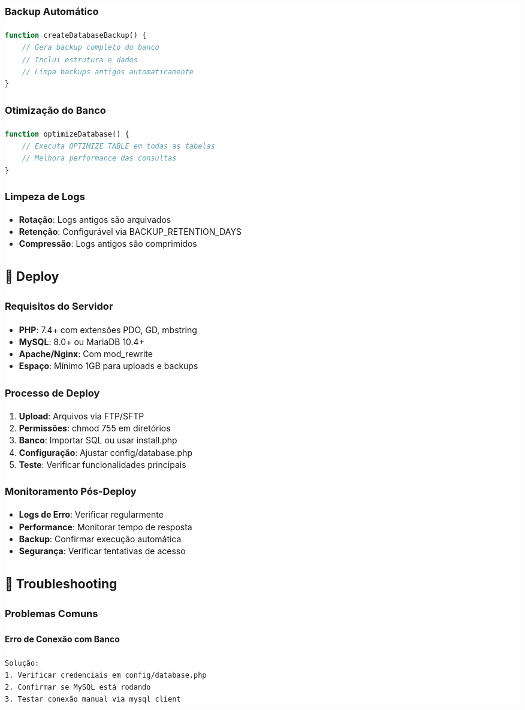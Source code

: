 ### Backup Automático
```php
function createDatabaseBackup() {
    // Gera backup completo do banco
    // Inclui estrutura e dados
    // Limpa backups antigos automaticamente
}
```

### Otimização do Banco
```php
function optimizeDatabase() {
    // Executa OPTIMIZE TABLE em todas as tabelas
    // Melhora performance das consultas
}
```

### Limpeza de Logs
- **Rotação**: Logs antigos são arquivados
- **Retenção**: Configurável via BACKUP_RETENTION_DAYS
- **Compressão**: Logs antigos são comprimidos

## 🚀 Deploy

### Requisitos do Servidor
- **PHP**: 7.4+ com extensões PDO, GD, mbstring
- **MySQL**: 8.0+ ou MariaDB 10.4+
- **Apache/Nginx**: Com mod_rewrite
- **Espaço**: Mínimo 1GB para uploads e backups

### Processo de Deploy
1. **Upload**: Arquivos via FTP/SFTP
2. **Permissões**: chmod 755 em diretórios
3. **Banco**: Importar SQL ou usar install.php
4. **Configuração**: Ajustar config/database.php
5. **Teste**: Verificar funcionalidades principais

### Monitoramento Pós-Deploy
- **Logs de Erro**: Verificar regularmente
- **Performance**: Monitorar tempo de resposta
- **Backup**: Confirmar execução automática
- **Segurança**: Verificar tentativas de acesso

## 🐛 Troubleshooting

### Problemas Comuns

#### Erro de Conexão com Banco
```
Solução:
1. Verificar credenciais em config/database.php
2. Confirmar se MySQL está rodando
3. Testar conexão manual via mysql client
```
